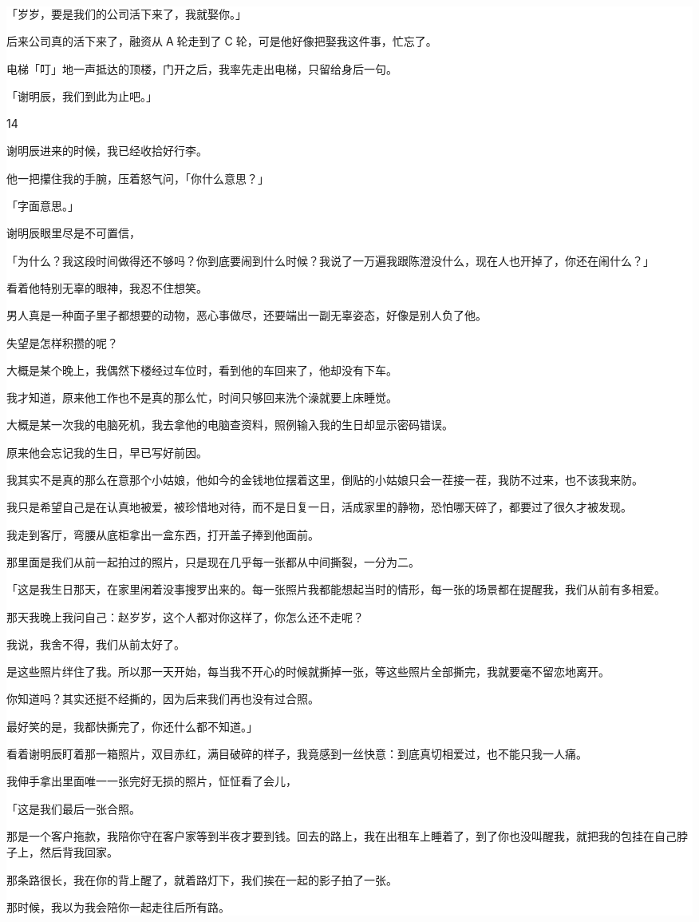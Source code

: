 「岁岁，要是我们的公司活下来了，我就娶你。」

后来公司真的活下来了，融资从 A 轮走到了 C 轮，可是他好像把娶我这件事，忙忘了。

电梯「叮」地一声抵达的顶楼，门开之后，我率先走出电梯，只留给身后一句。

「谢明辰，我们到此为止吧。」

14

谢明辰进来的时候，我已经收拾好行李。

他一把攥住我的手腕，压着怒气问，「你什么意思？」

「字面意思。」

谢明辰眼里尽是不可置信，

「为什么？我这段时间做得还不够吗？你到底要闹到什么时候？我说了一万遍我跟陈澄没什么，现在人也开掉了，你还在闹什么？」

看着他特别无辜的眼神，我忍不住想笑。

男人真是一种面子里子都想要的动物，恶心事做尽，还要端出一副无辜姿态，好像是别人负了他。

失望是怎样积攒的呢？

大概是某个晚上，我偶然下楼经过车位时，看到他的车回来了，他却没有下车。

我才知道，原来他工作也不是真的那么忙，时间只够回来洗个澡就要上床睡觉。

大概是某一次我的电脑死机，我去拿他的电脑查资料，照例输入我的生日却显示密码错误。

原来他会忘记我的生日，早已写好前因。

我其实不是真的那么在意那个小姑娘，他如今的金钱地位摆着这里，倒贴的小姑娘只会一茬接一茬，我防不过来，也不该我来防。

我只是希望自己是在认真地被爱，被珍惜地对待，而不是日复一日，活成家里的静物，恐怕哪天碎了，都要过了很久才被发现。

我走到客厅，弯腰从底柜拿出一盒东西，打开盖子捧到他面前。

那里面是我们从前一起拍过的照片，只是现在几乎每一张都从中间撕裂，一分为二。

「这是我生日那天，在家里闲着没事搜罗出来的。每一张照片我都能想起当时的情形，每一张的场景都在提醒我，我们从前有多相爱。

那天我晚上我问自己：赵岁岁，这个人都对你这样了，你怎么还不走呢？

我说，我舍不得，我们从前太好了。

是这些照片绊住了我。所以那一天开始，每当我不开心的时候就撕掉一张，等这些照片全部撕完，我就要毫不留恋地离开。

你知道吗？其实还挺不经撕的，因为后来我们再也没有过合照。

最好笑的是，我都快撕完了，你还什么都不知道。」

看着谢明辰盯着那一箱照片，双目赤红，满目破碎的样子，我竟感到一丝快意：到底真切相爱过，也不能只我一人痛。

我伸手拿出里面唯一一张完好无损的照片，怔怔看了会儿，

「这是我们最后一张合照。

那是一个客户拖款，我陪你守在客户家等到半夜才要到钱。回去的路上，我在出租车上睡着了，到了你也没叫醒我，就把我的包挂在自己脖子上，然后背我回家。

那条路很长，我在你的背上醒了，就着路灯下，我们挨在一起的影子拍了一张。

那时候，我以为我会陪你一起走往后所有路。
